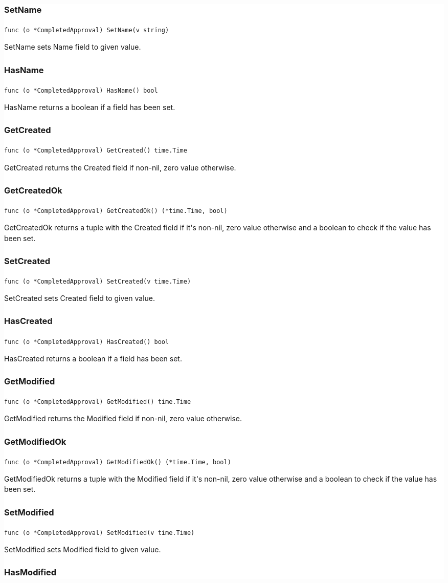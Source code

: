 ### SetName

`func (o *CompletedApproval) SetName(v string)`

SetName sets Name field to given value.

### HasName

`func (o *CompletedApproval) HasName() bool`

HasName returns a boolean if a field has been set.

### GetCreated

`func (o *CompletedApproval) GetCreated() time.Time`

GetCreated returns the Created field if non-nil, zero value otherwise.

### GetCreatedOk

`func (o *CompletedApproval) GetCreatedOk() (*time.Time, bool)`

GetCreatedOk returns a tuple with the Created field if it's non-nil, zero value otherwise
and a boolean to check if the value has been set.

### SetCreated

`func (o *CompletedApproval) SetCreated(v time.Time)`

SetCreated sets Created field to given value.

### HasCreated

`func (o *CompletedApproval) HasCreated() bool`

HasCreated returns a boolean if a field has been set.

### GetModified

`func (o *CompletedApproval) GetModified() time.Time`

GetModified returns the Modified field if non-nil, zero value otherwise.

### GetModifiedOk

`func (o *CompletedApproval) GetModifiedOk() (*time.Time, bool)`

GetModifiedOk returns a tuple with the Modified field if it's non-nil, zero value otherwise
and a boolean to check if the value has been set.

### SetModified

`func (o *CompletedApproval) SetModified(v time.Time)`

SetModified sets Modified field to given value.

### HasModified
